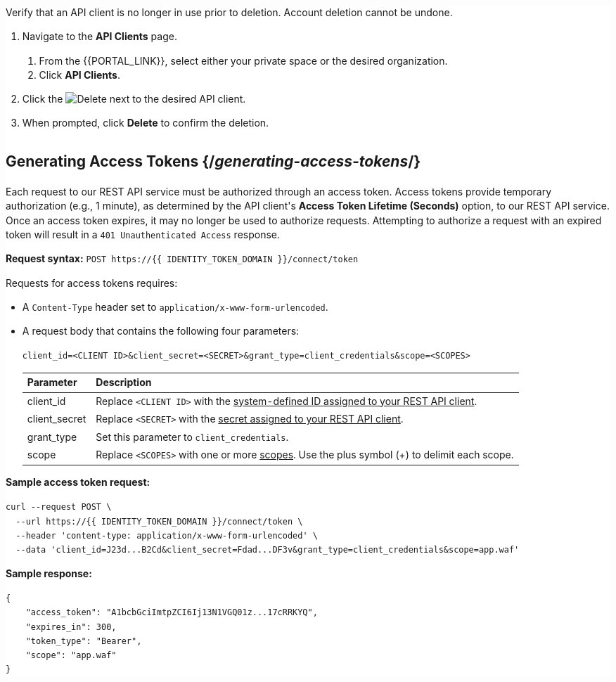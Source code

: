 <Callout type="important">

  Verify that an API client is no longer in use prior to deletion. Account deletion cannot be undone.

</Callout>

1.  Navigate to the **API Clients** page.

    1.  From the {{PORTAL_LINK}}, select either your private space or the desired organization.
    2.  Click **API Clients**.

2.  Click the <Image inline src="/images/v7/icons/trash.png" alt="Delete" /> next to the desired API client.
3.  When prompted, click **Delete** to confirm the deletion.

## Generating Access Tokens {/*generating-access-tokens*/}

Each request to our REST API service must be authorized through an access token. Access tokens provide temporary authorization (e.g., 1 minute), as determined by the API client's **Access Token Lifetime (Seconds)** option, to our REST API service. Once an access token expires, it may no longer be used to authorize requests. Attempting to authorize a request with an expired token will result in a `401 Unauthenticated Access` response.

**Request syntax:** `POST https://{{ IDENTITY_TOKEN_DOMAIN }}/connect/token`

Requests for access tokens requires:

-   A `Content-Type` header set to `application/x-www-form-urlencoded`.
-   A request body that contains the following four parameters:

    `client_id=<CLIENT ID>&client_secret=<SECRET>&grant_type=client_credentials&scope=<SCOPES>`

    | Parameter     | Description                                                                                                                                |
    | ------------- | ------------------------------------------------------------------------------------------------------------------------------------------ |
    | client_id     | Replace `<CLIENT ID>` with the [system-defined ID assigned to your REST API client](#copy-client-id-secret).                               |
    | client_secret | Replace `<SECRET>` with the [secret assigned to your REST API client](#copy-client-id-secret).                                             |
    | grant_type    | Set this parameter to `client_credentials`.                                                                                                |
    | scope         | Replace `<SCOPES>` with one or more [scopes](https://docs.edg.io/rest_api/#section/Scopes). Use the plus symbol (+) to delimit each scope. |

**Sample access token request:**

``` curl
curl --request POST \
  --url https://{{ IDENTITY_TOKEN_DOMAIN }}/connect/token \
  --header 'content-type: application/x-www-form-urlencoded' \
  --data 'client_id=J23d...B2Cd&client_secret=Fdad...DF3v&grant_type=client_credentials&scope=app.waf'
```

**Sample response:**

```
{
    "access_token": "A1bcbGciImtpZCI6Ij13N1VGQ01z...17cRRKYQ",
    "expires_in": 300,
    "token_type": "Bearer",
    "scope": "app.waf"
}
```
